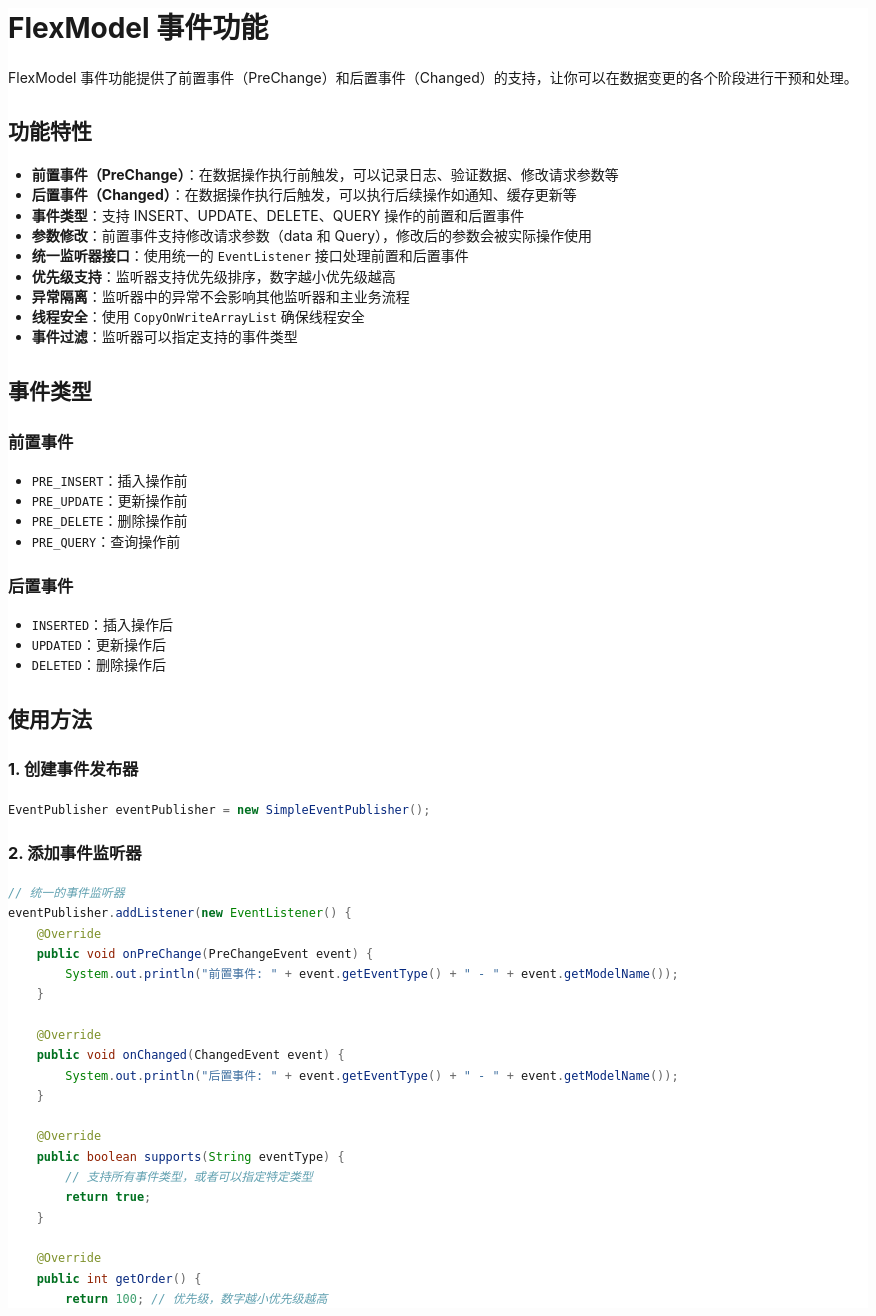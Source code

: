 # FlexModel 事件功能

FlexModel 事件功能提供了前置事件（PreChange）和后置事件（Changed）的支持，让你可以在数据变更的各个阶段进行干预和处理。

## 功能特性

- **前置事件（PreChange）**：在数据操作执行前触发，可以记录日志、验证数据、修改请求参数等
- **后置事件（Changed）**：在数据操作执行后触发，可以执行后续操作如通知、缓存更新等
- **事件类型**：支持 INSERT、UPDATE、DELETE、QUERY 操作的前置和后置事件
- **参数修改**：前置事件支持修改请求参数（data 和 Query），修改后的参数会被实际操作使用
- **统一监听器接口**：使用统一的 `EventListener` 接口处理前置和后置事件
- **优先级支持**：监听器支持优先级排序，数字越小优先级越高
- **异常隔离**：监听器中的异常不会影响其他监听器和主业务流程
- **线程安全**：使用 `CopyOnWriteArrayList` 确保线程安全
- **事件过滤**：监听器可以指定支持的事件类型

## 事件类型

### 前置事件
- `PRE_INSERT`：插入操作前
- `PRE_UPDATE`：更新操作前  
- `PRE_DELETE`：删除操作前
- `PRE_QUERY`：查询操作前

### 后置事件
- `INSERTED`：插入操作后
- `UPDATED`：更新操作后
- `DELETED`：删除操作后

## 使用方法

### 1. 创建事件发布器

```java
EventPublisher eventPublisher = new SimpleEventPublisher();
```

### 2. 添加事件监听器

```java
// 统一的事件监听器
eventPublisher.addListener(new EventListener() {
    @Override
    public void onPreChange(PreChangeEvent event) {
        System.out.println("前置事件: " + event.getEventType() + " - " + event.getModelName());
    }
    
    @Override
    public void onChanged(ChangedEvent event) {
        System.out.println("后置事件: " + event.getEventType() + " - " + event.getModelName());
    }
    
    @Override
    public boolean supports(String eventType) {
        // 支持所有事件类型，或者可以指定特定类型
        return true;
    }
    
    @Override
    public int getOrder() {
        return 100; // 优先级，数字越小优先级越高
```